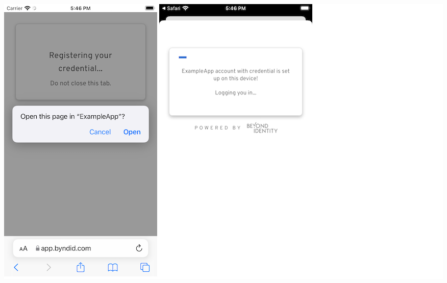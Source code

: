 ![swift-embedded-ui-4](../../images/swift-embedded-ui-4.png)
![swift-embedded-ui-5](../../images/swift-embedded-ui-5.png)
